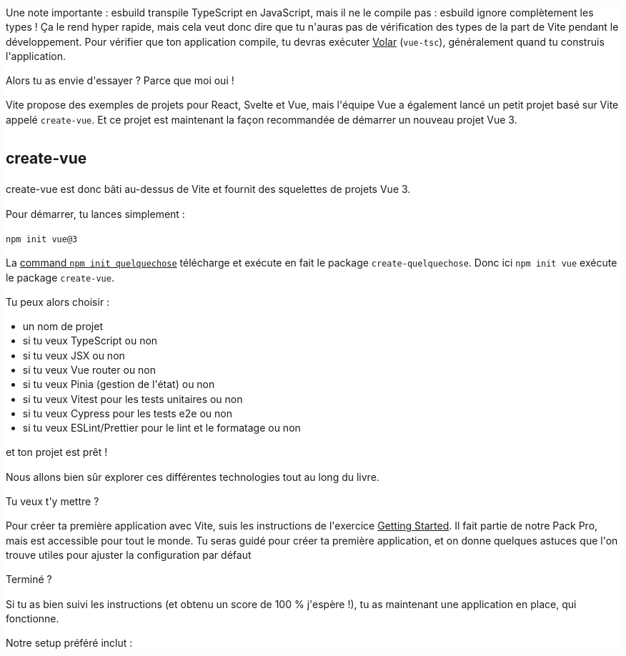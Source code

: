 Une note importante&nbsp;: esbuild transpile TypeScript en JavaScript,
mais il ne le compile pas&nbsp;: esbuild ignore complètement les types&nbsp;!
Ça le rend hyper rapide, mais cela veut donc dire
que tu n'auras pas de vérification des types de la part de Vite pendant le développement.
Pour vérifier que ton application compile,
tu devras exécuter [Volar](https://github.com/johnsoncodehk/volar) (`vue-tsc`),
généralement quand tu construis l'application.

Alors tu as envie d'essayer&nbsp;? Parce que moi oui&nbsp;!

Vite propose des exemples de projets pour React, Svelte et Vue,
mais l'équipe Vue a également lancé un petit projet basé sur Vite appelé `create-vue`.
Et ce projet est maintenant la façon recommandée de démarrer un nouveau projet Vue&nbsp;3.

## create-vue

create-vue est donc bâti au-dessus de Vite
et fournit des squelettes de projets Vue&nbsp;3.

Pour démarrer, tu lances simplement&nbsp;:

    npm init vue@3

La [command `npm init quelquechose`](https://docs.npmjs.com/cli/v6/commands/npm-init)
télécharge et exécute en fait le package `create-quelquechose`.
Donc ici `npm init vue` exécute le package `create-vue`.

Tu peux alors choisir&nbsp;:

- un nom de projet
- si tu veux TypeScript ou non
- si tu veux JSX ou non
- si tu veux Vue router ou non
- si tu veux Pinia (gestion de l'état) ou non
- si tu veux Vitest pour les tests unitaires ou non
- si tu veux Cypress pour les tests e2e ou non
- si tu veux ESLint/Prettier pour le lint et le formatage ou non

et ton projet est prêt&nbsp;!

Nous allons bien sûr explorer ces différentes technologies tout au long du livre.

Tu veux t'y mettre&nbsp;?

Pour créer ta première application avec Vite,
suis les instructions de l'exercice [Getting Started](https://vue-exercises.ninja-squad.com/exercises/0/getting-started).
Il fait partie de notre Pack Pro, mais est accessible pour tout le monde.
Tu seras guidé pour créer ta première application,
et on donne quelques astuces que l'on trouve utiles pour ajuster la configuration par défaut

Terminé&nbsp;?

Si tu as bien suivi les instructions (et obtenu un score de 100&nbsp;% j'espère&nbsp;!),
tu as maintenant une application en place, qui fonctionne.

Notre setup préféré inclut&nbsp;:
